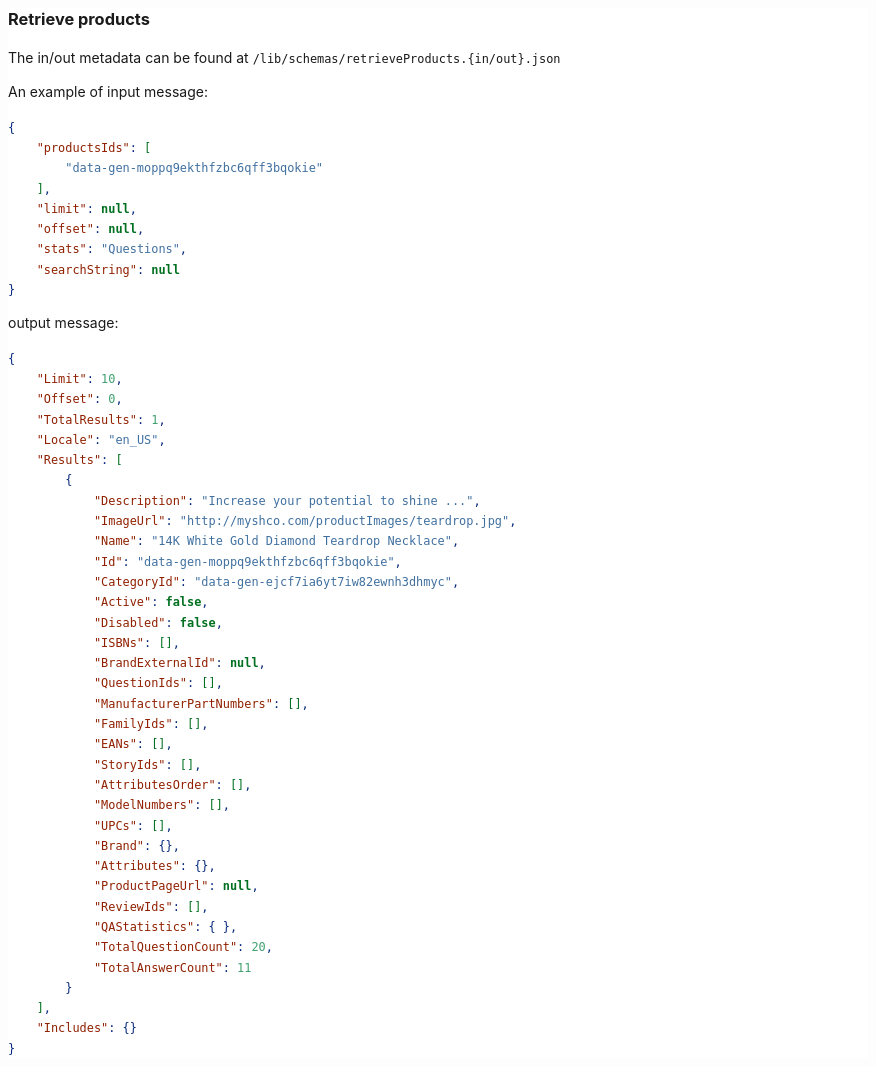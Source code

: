 
### Retrieve products
The in/out metadata can be found at `/lib/schemas/retrieveProducts.{in/out}.json`

An example of input message:
```json
{
	"productsIds": [
		"data-gen-moppq9ekthfzbc6qff3bqokie"
	],
	"limit": null,
	"offset": null,
	"stats": "Questions",
    "searchString": null
}
```

output message:

```json
{
	"Limit": 10,
	"Offset": 0,
	"TotalResults": 1,
	"Locale": "en_US",
	"Results": [
		{
			"Description": "Increase your potential to shine ...",
			"ImageUrl": "http://myshco.com/productImages/teardrop.jpg",
			"Name": "14K White Gold Diamond Teardrop Necklace",
			"Id": "data-gen-moppq9ekthfzbc6qff3bqokie",
			"CategoryId": "data-gen-ejcf7ia6yt7iw82ewnh3dhmyc",
			"Active": false,
			"Disabled": false,
			"ISBNs": [],
			"BrandExternalId": null,
			"QuestionIds": [],
			"ManufacturerPartNumbers": [],
			"FamilyIds": [],
			"EANs": [],
			"StoryIds": [],
			"AttributesOrder": [],
			"ModelNumbers": [],
			"UPCs": [],
			"Brand": {},
			"Attributes": {},
			"ProductPageUrl": null,
			"ReviewIds": [],
			"QAStatistics": { },
			"TotalQuestionCount": 20,
			"TotalAnswerCount": 11
		}
	],
	"Includes": {}
}
```
